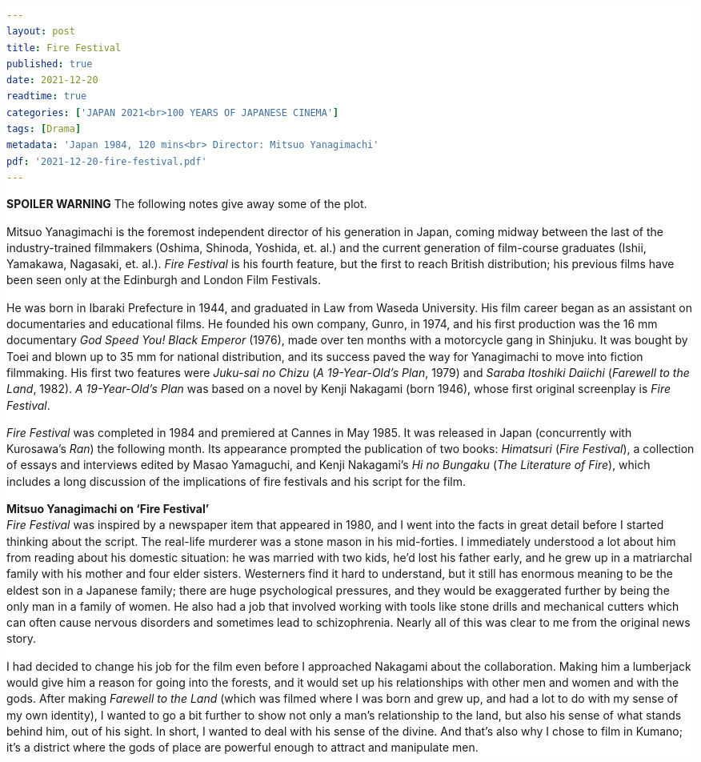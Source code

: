 ```yaml
---
layout: post
title: Fire Festival
published: true
date: 2021-12-20
readtime: true
categories: ['JAPAN 2021<br>100 YEARS OF JAPANESE CINEMA']
tags: [Drama]
metadata: 'Japan 1984, 120 mins<br> Director: Mitsuo Yanagimachi'
pdf: '2021-12-20-fire-festival.pdf'
---
```


**SPOILER WARNING** The following notes give away some of the plot.

Mitsuo Yanagimachi is the foremost independent director of his generation in Japan, coming midway between the last of the industry-trained filmmakers (Oshima, Shinoda, Yoshida, et. al.) and the current generation of film-course graduates (Ishii, Yamakawa, Nagasaki, et. al.). _Fire Festival_ is his fourth feature, but the first to reach British distribution; his previous films have been seen only at the Edinburgh and London Film Festivals.

He was born in Ibaraki Prefecture in 1944, and graduated in Law from Waseda University. His film career began as an assistant on documentaries and educational films. He founded his own company, Gunro, in 1974, and his first production was the 16 mm documentary _God Speed You! Black Emperor_ (1976), made over ten months with a motorcycle gang in Shinjuku. It was bought by Toei and blown up to 35 mm for national distribution, and its success paved the way for Yanagimachi to move into fiction filmmaking. His first two features were _Juku-sai no Chizu_ (_A 19-Year-Old’s Plan_, 1979) and _Saraba Itoshiki Daiichi_ (_Farewell to the Land_, 1982). _A 19-Year-Old’s Plan_ was based on a novel by Kenji Nakagami (born 1946), whose first original screenplay is _Fire Festival_.

_Fire Festival_ was completed in 1984 and premiered at Cannes in May 1985. It was released in Japan (concurrently with Kurosawa’s _Ran_) the following month. Its appearance prompted the publication of two books: _Himatsuri_ (_Fire Festival_), a collection of essays and interviews edited by Masao Yamaguchi, and Kenji Nakagami’s _Hi no Bungaku_ (_The Literature of Fire_), which includes a long discussion of the implications of fire festivals and his script for the film.<br>

**Mitsuo Yanagimachi on ‘Fire Festival’**<br>
_Fire Festival_ was inspired by a newspaper item that appeared in 1980, and I went into the facts in great detail before I started thinking about the script. The real-life murderer was a stone mason in his mid-forties. I immediately understood a lot about him from reading about his domestic situation: he was married with two kids, he’d lost his father early, and he grew up in a matriarchal family with his mother and four elder sisters. Westerners find it hard to understand, but it still has enormous meaning to be the eldest son in a Japanese family; there are huge psychological pressures, and they would be exaggerated further by being the only man in a family of women. He also had a job that involved working with tools like stone drills and mechanical cutters which can often cause nervous disorders and sometimes lead to schizophrenia. Nearly all of this was clear to me from the original news story.

I had decided to change his job for the film even before I approached Nakagami about the collaboration. Making him a lumberjack would give him a reason for going into the forests, and it would set up his relationships with other men and women and with the gods. After making _Farewell to the Land_ (which was filmed where I was born and grew up, and had a lot to do with my sense of my own identity), I wanted to go a bit further to show not only a man’s relationship to the land, but also his sense of what stands behind him, out of his sight. In short, I wanted to deal with his sense of the divine. And that’s also why I chose to film in Kumano; it’s a district where the gods of place are powerful enough to attract and manipulate men.
